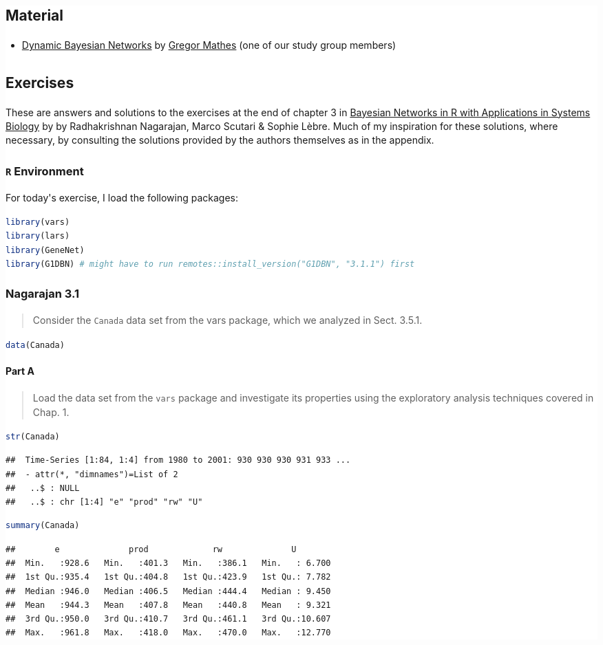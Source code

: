 </style>



## Material

- [Dynamic Bayesian Networks](https://htmlpreview.github.io/?https://github.com/ErikKusch/Homepage/blob/master/content/courses/bayes-nets/Dynamic-BNs.html) by [Gregor Mathes](https://gregor-mathes.netlify.app/) (one of our study group members)

## Exercises
These are answers and solutions to the exercises at the end of chapter 3 in [Bayesian Networks in R with Applications in Systems Biology](https://link.springer.com/book/10.1007/978-1-4614-6446-4) by by Radhakrishnan Nagarajan, Marco Scutari \& Sophie Lèbre. Much of my inspiration for these solutions, where necessary, by consulting the solutions provided by the authors themselves as in the appendix.

### `R` Environment
For today's exercise, I load the following packages:

```r
library(vars)
library(lars)
library(GeneNet)
library(G1DBN) # might have to run remotes::install_version("G1DBN", "3.1.1") first
```

### Nagarajan 3.1 
> Consider the `Canada` data set from the vars package, which we analyzed in Sect. 3.5.1.


```r
data(Canada)
```

#### Part A
> Load the data set from the `vars` package and investigate its properties using the exploratory analysis techniques covered in Chap. 1.


```r
str(Canada)
```

```
##  Time-Series [1:84, 1:4] from 1980 to 2001: 930 930 930 931 933 ...
##  - attr(*, "dimnames")=List of 2
##   ..$ : NULL
##   ..$ : chr [1:4] "e" "prod" "rw" "U"
```

```r
summary(Canada)
```

```
##        e              prod             rw              U         
##  Min.   :928.6   Min.   :401.3   Min.   :386.1   Min.   : 6.700  
##  1st Qu.:935.4   1st Qu.:404.8   1st Qu.:423.9   1st Qu.: 7.782  
##  Median :946.0   Median :406.5   Median :444.4   Median : 9.450  
##  Mean   :944.3   Mean   :407.8   Mean   :440.8   Mean   : 9.321  
##  3rd Qu.:950.0   3rd Qu.:410.7   3rd Qu.:461.1   3rd Qu.:10.607  
##  Max.   :961.8   Max.   :418.0   Max.   :470.0   Max.   :12.770
```
